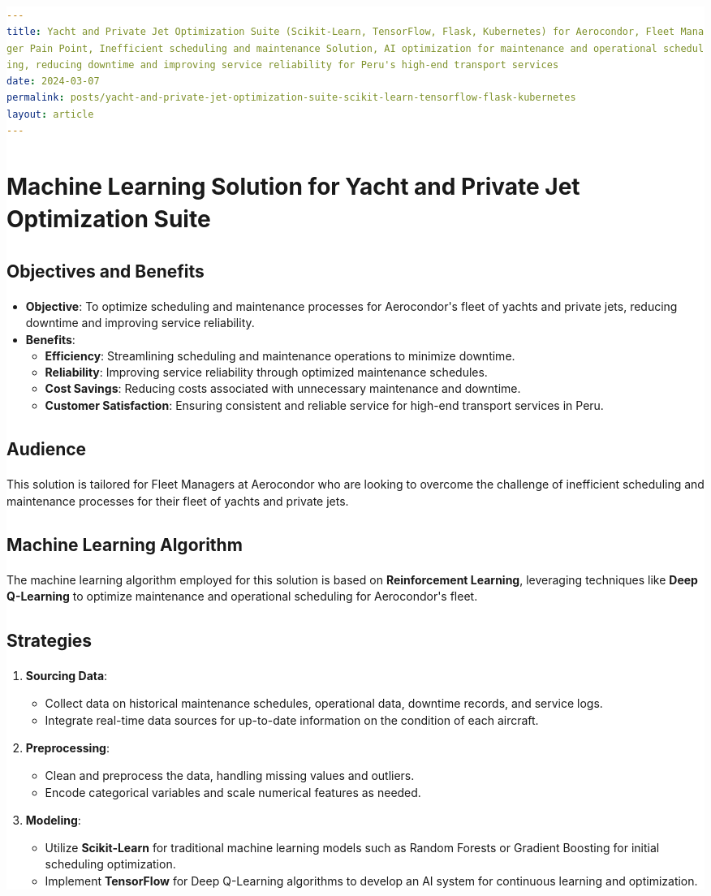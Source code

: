 ```yaml
---
title: Yacht and Private Jet Optimization Suite (Scikit-Learn, TensorFlow, Flask, Kubernetes) for Aerocondor, Fleet Manager Pain Point, Inefficient scheduling and maintenance Solution, AI optimization for maintenance and operational scheduling, reducing downtime and improving service reliability for Peru's high-end transport services
date: 2024-03-07
permalink: posts/yacht-and-private-jet-optimization-suite-scikit-learn-tensorflow-flask-kubernetes
layout: article
---
```


# Machine Learning Solution for Yacht and Private Jet Optimization Suite

## Objectives and Benefits
- **Objective**: To optimize scheduling and maintenance processes for Aerocondor's fleet of yachts and private jets, reducing downtime and improving service reliability.
- **Benefits**:
    - **Efficiency**: Streamlining scheduling and maintenance operations to minimize downtime.
    - **Reliability**: Improving service reliability through optimized maintenance schedules.
    - **Cost Savings**: Reducing costs associated with unnecessary maintenance and downtime.
    - **Customer Satisfaction**: Ensuring consistent and reliable service for high-end transport services in Peru.

## Audience
This solution is tailored for Fleet Managers at Aerocondor who are looking to overcome the challenge of inefficient scheduling and maintenance processes for their fleet of yachts and private jets.

## Machine Learning Algorithm
The machine learning algorithm employed for this solution is based on **Reinforcement Learning**, leveraging techniques like **Deep Q-Learning** to optimize maintenance and operational scheduling for Aerocondor's fleet.

## Strategies
1. **Sourcing Data**:
    - Collect data on historical maintenance schedules, operational data, downtime records, and service logs.
    - Integrate real-time data sources for up-to-date information on the condition of each aircraft.
  
2. **Preprocessing**:
    - Clean and preprocess the data, handling missing values and outliers.
    - Encode categorical variables and scale numerical features as needed.

3. **Modeling**:
    - Utilize **Scikit-Learn** for traditional machine learning models such as Random Forests or Gradient Boosting for initial scheduling optimization.
    - Implement **TensorFlow** for Deep Q-Learning algorithms to develop an AI system for continuous learning and optimization.
